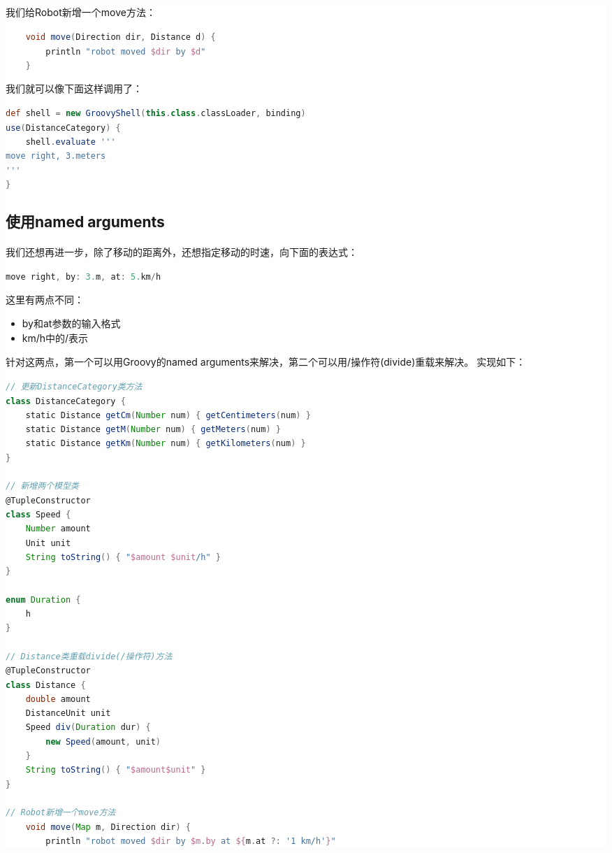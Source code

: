 我们给Robot新增一个move方法：

```groovy
    void move(Direction dir, Distance d) {
        println "robot moved $dir by $d"
    }
```
我们就可以像下面这样调用了：

```groovy
def shell = new GroovyShell(this.class.classLoader, binding)
use(DistanceCategory) {
    shell.evaluate '''
move right, 3.meters
'''
}
```

## 使用named arguments
我们还想再进一步，除了移动的距离外，还想指定移动的时速，向下面的表达式：

```groovy
move right, by: 3.m, at: 5.km/h
```

这里有两点不同：

- by和at参数的输入格式
- km/h中的/表示

针对这两点，第一个可以用Groovy的named arguments来解决，第二个可以用/操作符(divide)重载来解决。
实现如下：

```groovy
// 更新DistanceCategory类方法
class DistanceCategory {
    static Distance getCm(Number num) { getCentimeters(num) }
    static Distance getM(Number num) { getMeters(num) }
    static Distance getKm(Number num) { getKilometers(num) }
}

// 新增两个模型类
@TupleConstructor
class Speed {
    Number amount
    Unit unit
    String toString() { "$amount $unit/h" }
}

enum Duration {
    h
}

// Distance类重载divide(/操作符)方法
@TupleConstructor
class Distance {
    double amount
    DistanceUnit unit
    Speed div(Duration dur) {
        new Speed(amount, unit)
    }
    String toString() { "$amount$unit" }
}

// Robot新增一个move方法
    void move(Map m, Direction dir) {
        println "robot moved $dir by $m.by at ${m.at ?: '1 km/h'}"
```